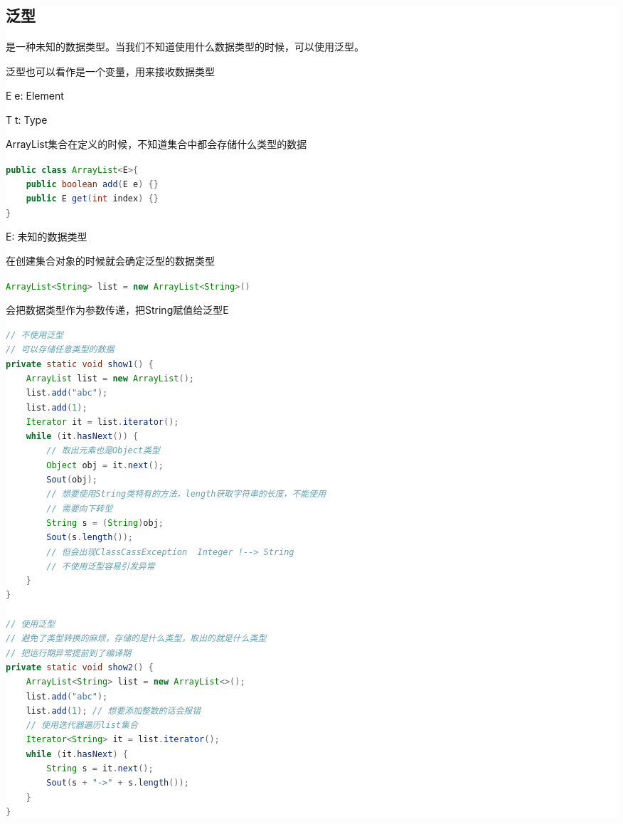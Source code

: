 ## 泛型

是一种未知的数据类型。当我们不知道使用什么数据类型的时候，可以使用泛型。

泛型也可以看作是一个变量，用来接收数据类型

E e: Element

T t: Type

ArrayList集合在定义的时候，不知道集合中都会存储什么类型的数据

```Java
public class ArrayList<E>{
    public boolean add(E e) {}
    public E get(int index) {}
}
```

E: 未知的数据类型

在创建集合对象的时候就会确定泛型的数据类型

```java
ArrayList<String> list = new ArrayList<String>()
```

会把数据类型作为参数传递，把String赋值给泛型E

```java
// 不使用泛型
// 可以存储任意类型的数据
private static void show1() {
    ArrayList list = new ArrayList();
	list.add("abc");
	list.add(1);
    Iterator it = list.iterator();
    while (it.hasNext()) {
        // 取出元素也是Object类型
        Object obj = it.next();
        Sout(obj);
        // 想要使用String类特有的方法，length获取字符串的长度，不能使用
        // 需要向下转型
        String s = (String)obj;
        Sout(s.length());
        // 但会出现ClassCassException  Integer !--> String
        // 不使用泛型容易引发异常
    }
}

// 使用泛型
// 避免了类型转换的麻烦，存储的是什么类型，取出的就是什么类型
// 把运行期异常提前到了编译期
private static void show2() {
    ArrayList<String> list = new ArrayList<>();
    list.add("abc");
    list.add(1); // 想要添加整数的话会报错
    // 使用迭代器遍历list集合
    Iterator<String> it = list.iterator();
    while (it.hasNext) {
        String s = it.next();
        Sout(s + "->" + s.length());
    }
}
```
